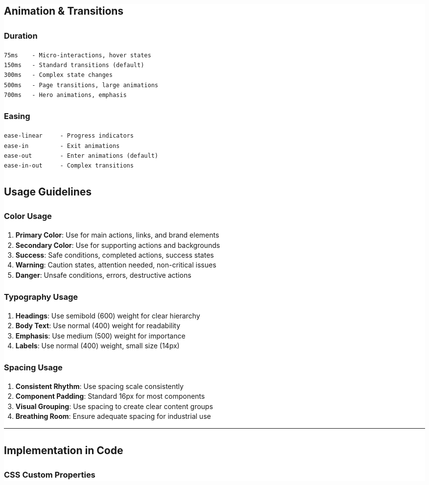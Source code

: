 ## Animation & Transitions

### Duration

```
75ms    - Micro-interactions, hover states
150ms   - Standard transitions (default)
300ms   - Complex state changes
500ms   - Page transitions, large animations
700ms   - Hero animations, emphasis
```

### Easing

```
ease-linear     - Progress indicators
ease-in         - Exit animations  
ease-out        - Enter animations (default)
ease-in-out     - Complex transitions
```

## Usage Guidelines

### Color Usage

1. **Primary Color**: Use for main actions, links, and brand elements
2. **Secondary Color**: Use for supporting actions and backgrounds
3. **Success**: Safe conditions, completed actions, success states
4. **Warning**: Caution states, attention needed, non-critical issues  
5. **Danger**: Unsafe conditions, errors, destructive actions

### Typography Usage

1. **Headings**: Use semibold (600) weight for clear hierarchy
2. **Body Text**: Use normal (400) weight for readability
3. **Emphasis**: Use medium (500) weight for importance
4. **Labels**: Use normal (400) weight, small size (14px)

### Spacing Usage

1. **Consistent Rhythm**: Use spacing scale consistently
2. **Component Padding**: Standard 16px for most components
3. **Visual Grouping**: Use spacing to create clear content groups
4. **Breathing Room**: Ensure adequate spacing for industrial use

---

## Implementation in Code

### CSS Custom Properties
